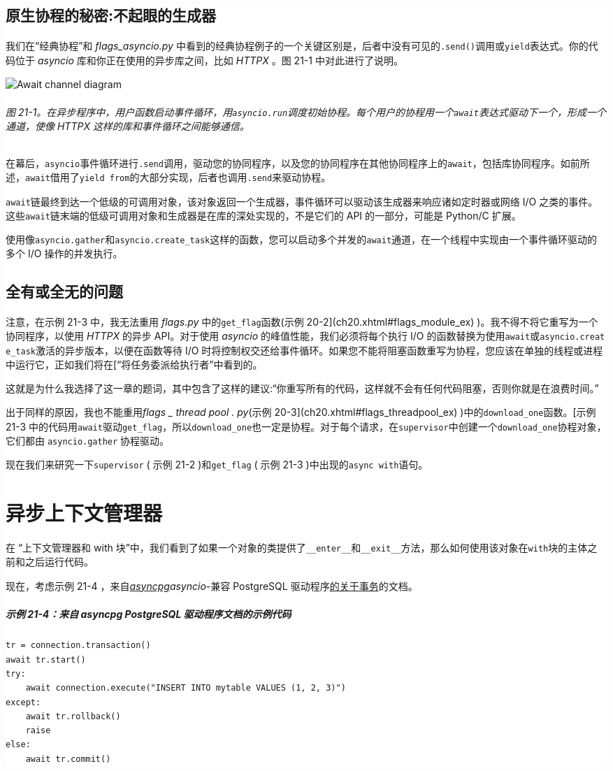 ## 原生协程的秘密:不起眼的生成器

我们在“经典协程”和 *flags_asyncio.py* 中看到的经典协程例子的一个关键区别是，后者中没有可见的`.send()`调用或`yield`表达式。你的代码位于 *asyncio* 库和你正在使用的异步库之间，比如 *HTTPX* 。图 21-1 中对此进行了说明。

![Await channel diagram](Images/flpy_2101.png)

###### 图 21-1。在异步程序中，用户函数启动事件循环，用`asyncio.run`调度初始协程。每个用户的协程用一个`await`表达式驱动下一个，形成一个通道，使像 *HTTPX* 这样的库和事件循环之间能够通信。

在幕后，`asyncio`事件循环进行`.send`调用，驱动您的协同程序，以及您的协同程序在其他协同程序上的`await`，包括库协同程序。如前所述，`await`借用了`yield from`的大部分实现，后者也调用`.send`来驱动协程。

`await`链最终到达一个低级的可调用对象，该对象返回一个生成器，事件循环可以驱动该生成器来响应诸如定时器或网络 I/O 之类的事件。这些`await`链末端的低级可调用对象和生成器是在库的深处实现的，不是它们的 API 的一部分，可能是 Python/C 扩展。

使用像`asyncio.gather`和`asyncio.create_task`这样的函数，您可以启动多个并发的`await`通道，在一个线程中实现由一个事件循环驱动的多个 I/O 操作的并发执行。

## 全有或全无的问题

注意，在示例 21-3 中，我无法重用 *flags.py* 中的`get_flag`函数(示例 20-2](ch20.xhtml#flags_module_ex) )。我不得不将它重写为一个协同程序，以使用 *HTTPX* 的异步 API。对于使用 *asyncio* 的峰值性能，我们必须将每个执行 I/O 的函数替换为使用`await`或`asyncio.create_task`激活的异步版本，以便在函数等待 I/O 时将控制权交还给事件循环。如果您不能将阻塞函数重写为协程，您应该在单独的线程或进程中运行它，正如我们将在[“将任务委派给执行者”中看到的。

这就是为什么我选择了这一章的题词，其中包含了这样的建议:“你重写所有的代码，这样就不会有任何代码阻塞，否则你就是在浪费时间。”

出于同样的原因，我也不能重用*flags _ thread pool . py*(示例 20-3](ch20.xhtml#flags_threadpool_ex) )中的`download_one`函数。[示例 21-3 中的代码用`await`驱动`get_flag`，所以`download_one`也一定是协程。对于每个请求，在`supervisor`中创建一个`download_one`协程对象，它们都由 `asyncio.gather` 协程驱动。

现在我们来研究一下`supervisor` ( 示例 21-2 )和`get_flag` ( 示例 21-3 )中出现的`async with`语句。

# 异步上下文管理器

在 “上下文管理器和 with 块”中，我们看到了如果一个对象的类提供了`__enter__`和`__exit__`方法，那么如何使用该对象在`with`块的主体之前和之后运行代码。

现在，考虑示例 21-4 ，来自[*asyncpg*](https://fpy.li/21-10)*asyncio*-兼容 PostgreSQL 驱动程序[的关于事务](https://fpy.li/21-11)的文档。

##### 示例 21-4：来自 *asyncpg* PostgreSQL 驱动程序文档的示例代码

```
tr = connection.transaction()
await tr.start()
try:
    await connection.execute("INSERT INTO mytable VALUES (1, 2, 3)")
except:
    await tr.rollback()
    raise
else:
    await tr.commit()
```
